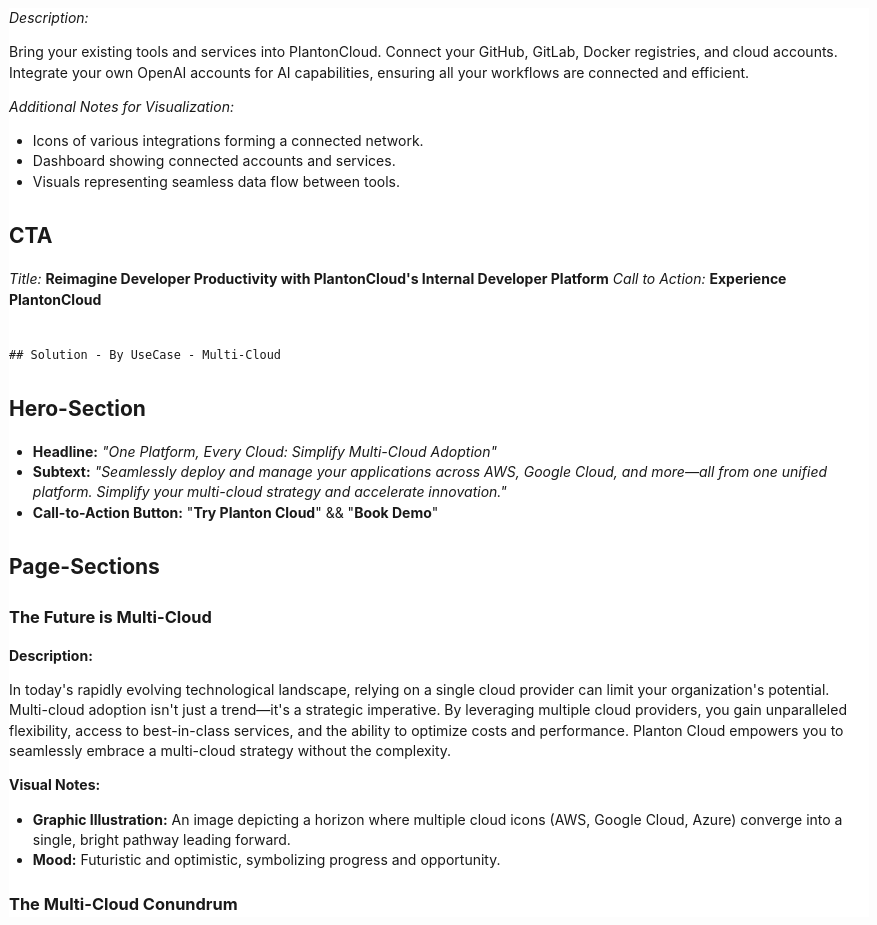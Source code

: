 *Description:*

Bring your existing tools and services into PlantonCloud. Connect your GitHub, GitLab, Docker registries, and cloud
accounts. Integrate your own OpenAI accounts for AI capabilities, ensuring all your workflows are connected and
efficient.

*Additional Notes for Visualization:*

- Icons of various integrations forming a connected network.
- Dashboard showing connected accounts and services.
- Visuals representing seamless data flow between tools.

## CTA

*Title:* **Reimagine Developer Productivity with PlantonCloud's Internal Developer Platform**
*Call to Action:* **Experience PlantonCloud**

```

## Solution - By UseCase - Multi-Cloud

```
## Hero-Section

- **Headline:** *"One Platform, Every Cloud: Simplify Multi-Cloud Adoption"*
- **Subtext:** *"Seamlessly deploy and manage your applications across AWS, Google Cloud, and more—all from one unified
  platform. Simplify your multi-cloud strategy and accelerate innovation."*
- **Call-to-Action Button:** "**Try Planton Cloud**" && "**Book Demo**"

## Page-Sections

### The Future is Multi-Cloud

**Description:**

In today's rapidly evolving technological landscape, relying on a single cloud provider can limit your organization's
potential. Multi-cloud adoption isn't just a trend—it's a strategic imperative. By leveraging multiple cloud providers,
you gain unparalleled flexibility, access to best-in-class services, and the ability to optimize costs and performance.
Planton Cloud empowers you to seamlessly embrace a multi-cloud strategy without the complexity.

**Visual Notes:**

- **Graphic Illustration:** An image depicting a horizon where multiple cloud icons (AWS, Google Cloud, Azure) converge
  into a single, bright pathway leading forward.
- **Mood:** Futuristic and optimistic, symbolizing progress and opportunity.

### The Multi-Cloud Conundrum
